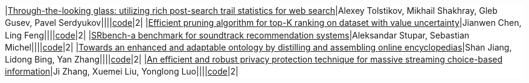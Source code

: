 |[Through-the-looking glass: utilizing rich post-search trail statistics for web search](https://doi.org/10.1145/2505515.2507890)|Alexey Tolstikov, Mikhail Shakhray, Gleb Gusev, Pavel Serdyukov||||[code](https://paperswithcode.com/search?q_meta=&q_type=&q=Through-the-looking+glass:+utilizing+rich+post-search+trail+statistics+for+web+search)|2|
|[Efficient pruning algorithm for top-K ranking on dataset with value uncertainty](https://doi.org/10.1145/2505515.2505735)|Jianwen Chen, Ling Feng||||[code](https://paperswithcode.com/search?q_meta=&q_type=&q=Efficient+pruning+algorithm+for+top-K+ranking+on+dataset+with+value+uncertainty)|2|
|[SRbench-a benchmark for soundtrack recommendation systems](https://doi.org/10.1145/2505515.2505658)|Aleksandar Stupar, Sebastian Michel||||[code](https://paperswithcode.com/search?q_meta=&q_type=&q=SRbench-a+benchmark+for+soundtrack+recommendation+systems)|2|
|[Towards an enhanced and adaptable ontology by distilling and assembling online encyclopedias](https://doi.org/10.1145/2505515.2505597)|Shan Jiang, Lidong Bing, Yan Zhang||||[code](https://paperswithcode.com/search?q_meta=&q_type=&q=Towards+an+enhanced+and+adaptable+ontology+by+distilling+and+assembling+online+encyclopedias)|2|
|[An efficient and robust privacy protection technique for massive streaming choice-based information](https://doi.org/10.1145/2505515.2507816)|Ji Zhang, Xuemei Liu, Yonglong Luo||||[code](https://paperswithcode.com/search?q_meta=&q_type=&q=An+efficient+and+robust+privacy+protection+technique+for+massive+streaming+choice-based+information)|2|
